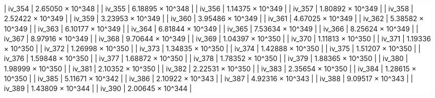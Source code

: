 | iv_354 | 2.65050 × 10^348 |
| iv_355 | 6.18895 × 10^348 |
| iv_356 | 1.14375 × 10^349 |
| iv_357 | 1.80892 × 10^349 |
| iv_358 | 2.52422 × 10^349 |
| iv_359 | 3.23953 × 10^349 |
| iv_360 | 3.95486 × 10^349 |
| iv_361 | 4.67025 × 10^349 |
| iv_362 | 5.38582 × 10^349 |
| iv_363 | 6.10177 × 10^349 |
| iv_364 | 6.81844 × 10^349 |
| iv_365 | 7.53634 × 10^349 |
| iv_366 | 8.25624 × 10^349 |
| iv_367 | 8.97916 × 10^349 |
| iv_368 | 9.70644 × 10^349 |
| iv_369 | 1.04397 × 10^350 |
| iv_370 | 1.11813 × 10^350 |
| iv_371 | 1.19336 × 10^350 |
| iv_372 | 1.26998 × 10^350 |
| iv_373 | 1.34835 × 10^350 |
| iv_374 | 1.42888 × 10^350 |
| iv_375 | 1.51207 × 10^350 |
| iv_376 | 1.59848 × 10^350 |
| iv_377 | 1.68872 × 10^350 |
| iv_378 | 1.78352 × 10^350 |
| iv_379 | 1.88365 × 10^350 |
| iv_380 | 1.98999 × 10^350 |
| iv_381 | 2.10352 × 10^350 |
| iv_382 | 2.22531 × 10^350 |
| iv_383 | 2.35654 × 10^350 |
| iv_384 | 1.28615 × 10^350 |
| iv_385 | 5.11671 × 10^342 |
| iv_386 | 2.10922 × 10^343 |
| iv_387 | 4.92316 × 10^343 |
| iv_388 | 9.09517 × 10^343 |
| iv_389 | 1.43809 × 10^344 |
| iv_390 | 2.00645 × 10^344 |